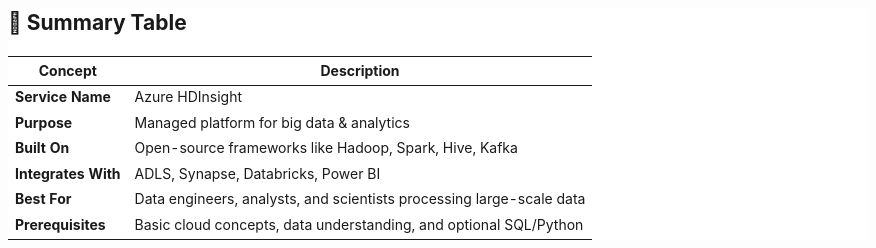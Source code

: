 
## 🏁 Summary Table

| Concept             | Description                                                          |
| ------------------- | -------------------------------------------------------------------- |
| **Service Name**    | Azure HDInsight                                                      |
| **Purpose**         | Managed platform for big data & analytics                            |
| **Built On**        | Open-source frameworks like Hadoop, Spark, Hive, Kafka               |
| **Integrates With** | ADLS, Synapse, Databricks, Power BI                                  |
| **Best For**        | Data engineers, analysts, and scientists processing large-scale data |
| **Prerequisites**   | Basic cloud concepts, data understanding, and optional SQL/Python    |
